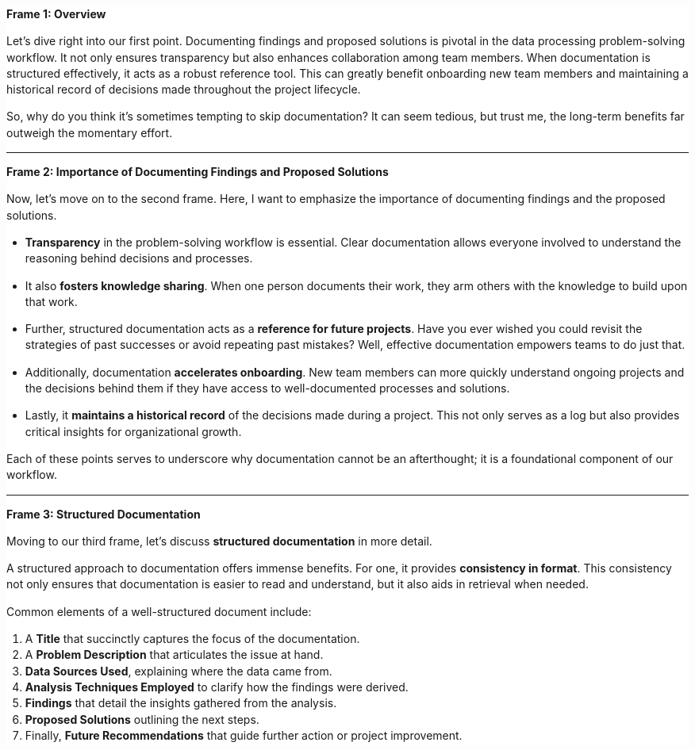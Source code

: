 
**Frame 1: Overview**

Let’s dive right into our first point. Documenting findings and proposed solutions is pivotal in the data processing problem-solving workflow. It not only ensures transparency but also enhances collaboration among team members. When documentation is structured effectively, it acts as a robust reference tool. This can greatly benefit onboarding new team members and maintaining a historical record of decisions made throughout the project lifecycle. 

So, why do you think it’s sometimes tempting to skip documentation? It can seem tedious, but trust me, the long-term benefits far outweigh the momentary effort.

---

**Frame 2: Importance of Documenting Findings and Proposed Solutions**

Now, let’s move on to the second frame. Here, I want to emphasize the importance of documenting findings and the proposed solutions. 

- **Transparency** in the problem-solving workflow is essential. Clear documentation allows everyone involved to understand the reasoning behind decisions and processes.
  
- It also **fosters knowledge sharing**. When one person documents their work, they arm others with the knowledge to build upon that work. 

- Further, structured documentation acts as a **reference for future projects**. Have you ever wished you could revisit the strategies of past successes or avoid repeating past mistakes? Well, effective documentation empowers teams to do just that.

- Additionally, documentation **accelerates onboarding**. New team members can more quickly understand ongoing projects and the decisions behind them if they have access to well-documented processes and solutions.

- Lastly, it **maintains a historical record** of the decisions made during a project. This not only serves as a log but also provides critical insights for organizational growth.

Each of these points serves to underscore why documentation cannot be an afterthought; it is a foundational component of our workflow.

---

**Frame 3: Structured Documentation**

Moving to our third frame, let’s discuss **structured documentation** in more detail.

A structured approach to documentation offers immense benefits. For one, it provides **consistency in format**. This consistency not only ensures that documentation is easier to read and understand, but it also aids in retrieval when needed. 

Common elements of a well-structured document include:

1. A **Title** that succinctly captures the focus of the documentation.
2. A **Problem Description** that articulates the issue at hand.
3. **Data Sources Used**, explaining where the data came from.
4. **Analysis Techniques Employed** to clarify how the findings were derived.
5. **Findings** that detail the insights gathered from the analysis.
6. **Proposed Solutions** outlining the next steps.
7. Finally, **Future Recommendations** that guide further action or project improvement.
